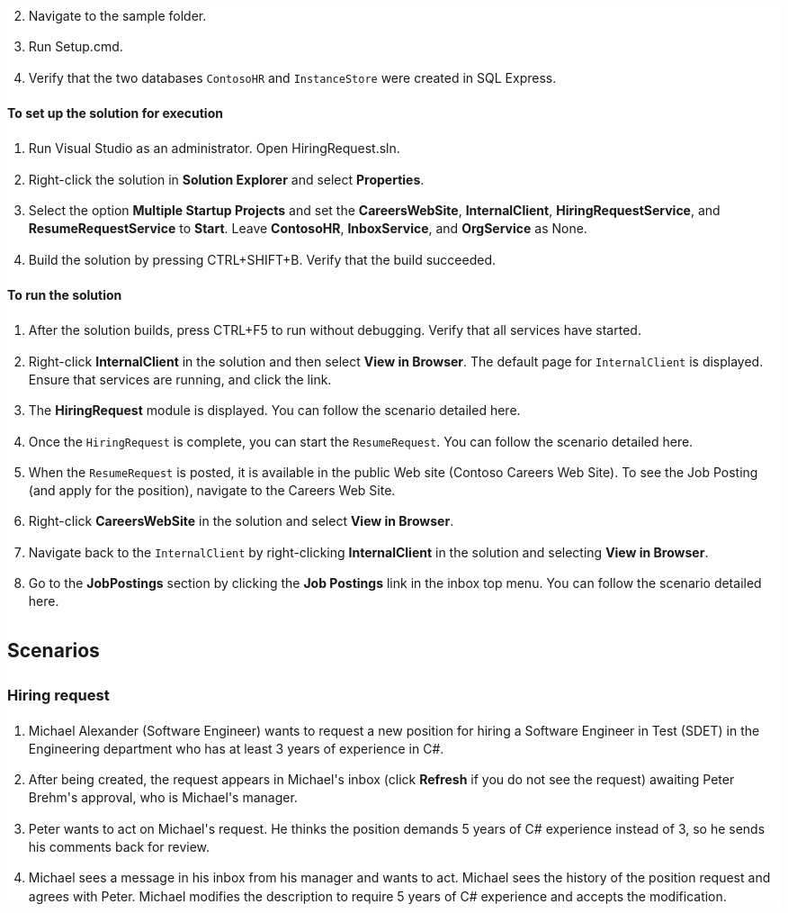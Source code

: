 2. Navigate to the sample folder.

3. Run Setup.cmd.

4. Verify that the two databases `ContosoHR` and `InstanceStore` were created in SQL Express.

#### To set up the solution for execution

1. Run Visual Studio as an administrator. Open HiringRequest.sln.

2. Right-click the solution in **Solution Explorer** and select **Properties**.

3. Select the option **Multiple Startup Projects** and set the **CareersWebSite**, **InternalClient**, **HiringRequestService**, and **ResumeRequestService** to **Start**. Leave **ContosoHR**, **InboxService**, and **OrgService** as None.

4. Build the solution by pressing CTRL+SHIFT+B. Verify that the build succeeded.

#### To run the solution

1. After the solution builds, press CTRL+F5 to run without debugging. Verify that all services have started.

2. Right-click **InternalClient** in the solution and then select **View in Browser**. The default page for `InternalClient` is displayed. Ensure that services are running, and click the link.

3. The **HiringRequest** module is displayed. You can follow the scenario detailed here.

4. Once the `HiringRequest` is complete, you can start the `ResumeRequest`. You can follow the scenario detailed here.

5. When the `ResumeRequest` is posted, it is available in the public Web site (Contoso Careers Web Site). To see the Job Posting (and apply for the position), navigate to the Careers Web Site.

6. Right-click **CareersWebSite** in the solution and select **View in Browser**.

7. Navigate back to the `InternalClient` by right-clicking **InternalClient** in the solution and selecting **View in Browser**.

8. Go to the **JobPostings** section by clicking the **Job Postings** link in the inbox top menu. You can follow the scenario detailed here.

## Scenarios

### Hiring request

1. Michael Alexander (Software Engineer) wants to request a new position for hiring a Software Engineer in Test (SDET) in the Engineering department who has at least 3 years of experience in C#.

2. After being created, the request appears in Michael's inbox (click **Refresh** if you do not see the request) awaiting Peter Brehm's approval, who is Michael's manager.

3. Peter wants to act on Michael's request. He thinks the position demands 5 years of C# experience instead of 3, so he sends his comments back for review.

4. Michael sees a message in his inbox from his manager and wants to act. Michael sees the history of the position request and agrees with Peter. Michael modifies the description to require 5 years of C# experience and accepts the modification.
